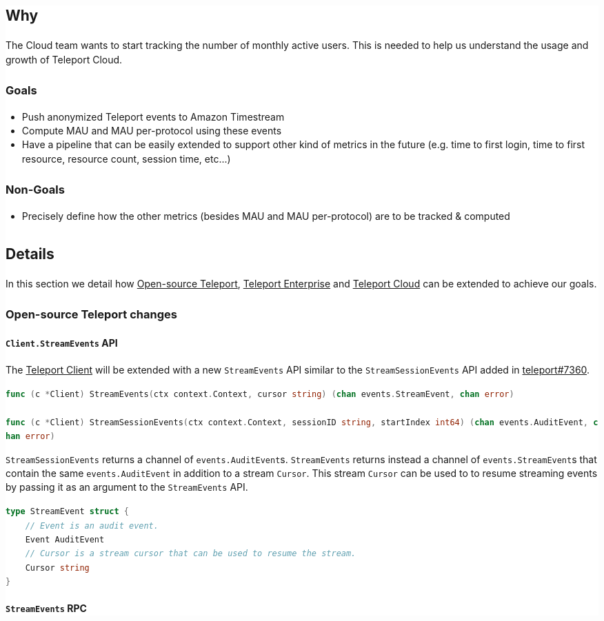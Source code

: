 ## Why

The Cloud team wants to start tracking the number of monthly active users.
This is needed to help us understand the usage and growth of Teleport Cloud.

### Goals

* Push anonymized Teleport events to Amazon Timestream
* Compute MAU and MAU per-protocol using these events
* Have a pipeline that can be easily extended to support other kind of metrics in the future (e.g. time to first login, time to first resource, resource count, session time, etc...)

### Non-Goals
* Precisely define how the other metrics (besides MAU and MAU per-protocol) are to be tracked & computed

## Details

In this section we detail how [Open-source Teleport], [Teleport Enterprise] and [Teleport Cloud] can be extended to achieve our goals.

### Open-source Teleport changes

#### `Client.StreamEvents` API

The [Teleport Client] will be extended with a new `StreamEvents` API similar to the `StreamSessionEvents` API added in [teleport#7360].

```go
func (c *Client) StreamEvents(ctx context.Context, cursor string) (chan events.StreamEvent, chan error)

func (c *Client) StreamSessionEvents(ctx context.Context, sessionID string, startIndex int64) (chan events.AuditEvent, chan error)
```

`StreamSessionEvents` returns a channel of `events.AuditEvent`s.
`StreamEvents` returns instead a channel of `events.StreamEvent`s that contain the same `events.AuditEvent` in addition to a stream `Cursor`.
This stream `Cursor` can be used to to resume streaming events by passing it as an argument to the `StreamEvents` API.

```go
type StreamEvent struct {
	// Event is an audit event.
	Event AuditEvent
	// Cursor is a stream cursor that can be used to resume the stream.
	Cursor string
}
```

#### `StreamEvents` RPC


[Open-source Teleport]: https://github.com/gravitational/teleport
[Teleport Enterprise]: https://github.com/gravitational/teleport.e
[Teleport Cloud]: https://github.com/gravitational/cloud
[Teleport Client]: https://github.com/gravitational/teleport/blob/cf205b01a5aa88fd4fcdb499ff9b9c40c4e5c335/api/client/client.go
[teleport#7360]: https://github.com/gravitational/teleport/pull/7360
[`dynamoevents.Log`]: https://github.com/gravitational/teleport/blob/cf205b01a5aa88fd4fcdb499ff9b9c40c4e5c335/lib/events/dynamoevents/dynamoevents.go
[`lib/backend/dynamo/shards.go`]: https://github.com/gravitational/teleport/blob/cf205b01a5aa88fd4fcdb499ff9b9c40c4e5c335/lib/backend/dynamo/shards.go
[`dynamodb.Log.SearchEvents`]: https://github.com/gravitational/teleport/blob/cf205b01a5aa88fd4fcdb499ff9b9c40c4e5c335/lib/events/dynamoevents/dynamoevents.go#L558-L560
[checkpoint key]: https://github.com/gravitational/teleport/blob/cf205b01a5aa88fd4fcdb499ff9b9c40c4e5c335/lib/events/dynamoevents/dynamoevents.go#L538-L548
[`DescribeStream`]: https://docs.aws.amazon.com/amazondynamodb/latest/APIReference/API_streams_DescribeStream.html
[`GetShardIterator`]: https://docs.aws.amazon.com/amazondynamodb/latest/APIReference/API_streams_GetShardIterator.html
[`GetRecords`]: https://docs.aws.amazon.com/amazondynamodb/latest/APIReference/API_streams_GetRecords.html
[watchers]: https://github.com/gravitational/teleport/blob/cf205b01a5aa88fd4fcdb499ff9b9c40c4e5c335/lib/backend/dynamo/dynamodbbk.go#L550-L553
[enabled for the backend]: https://github.com/gravitational/teleport/blob/cf205b01a5aa88fd4fcdb499ff9b9c40c4e5c335/lib/backend/dynamo/dynamodbbk.go#L297-L301
[all events]: https://github.com/gravitational/teleport/blob/cf205b01a5aa88fd4fcdb499ff9b9c40c4e5c335/api/types/events/events.proto
[`UserMetadata`]: https://github.com/gravitational/teleport/blob/cf205b01a5aa88fd4fcdb499ff9b9c40c4e5c335/api/types/events/events.proto#L58-L61
[usage reporter]: https://github.com/gravitational/teleport.e/blob/add56efc02d0eded17fc3b950de97090e680ea53/lib/cloud/usagereporter/reporter.go